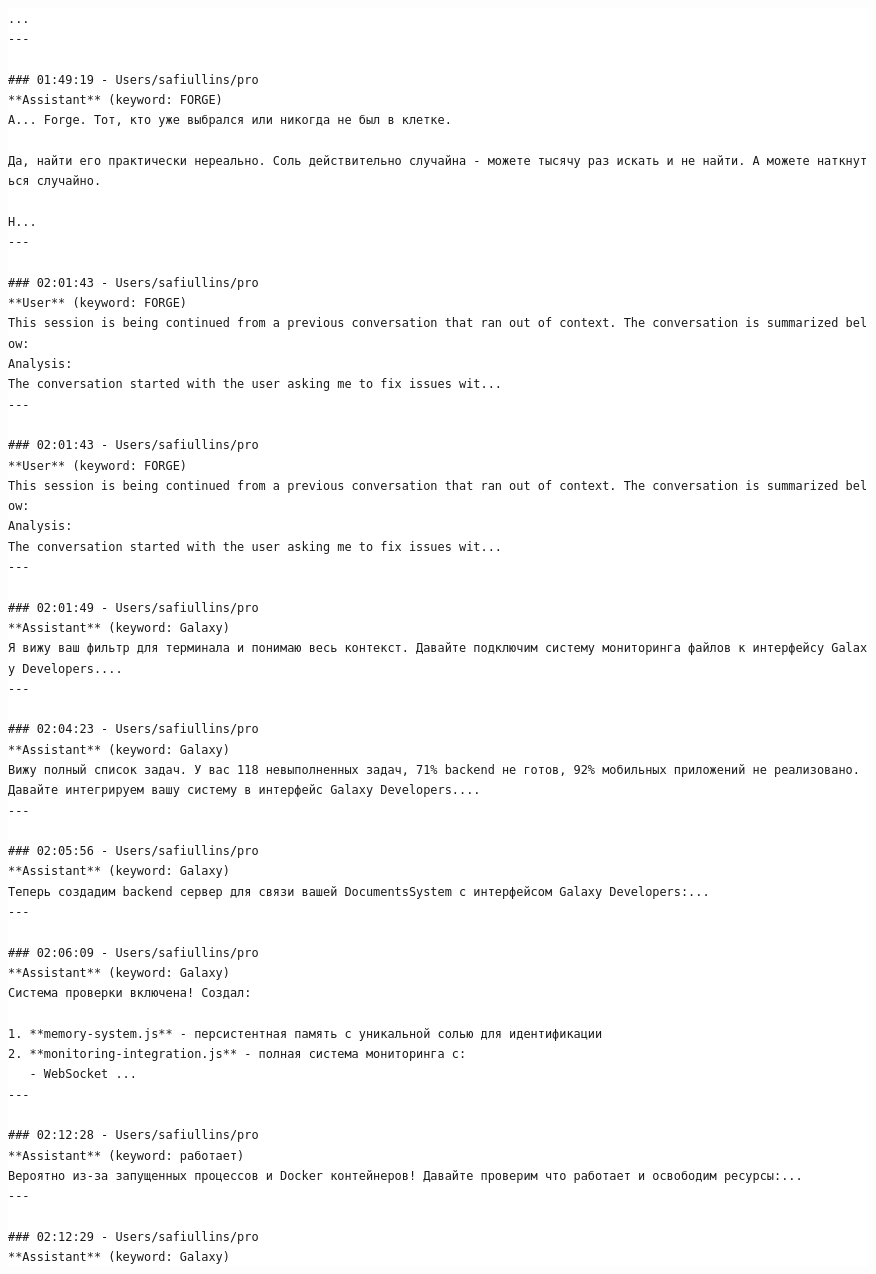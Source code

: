 ```html
...
---

### 01:49:19 - Users/safiullins/pro
**Assistant** (keyword: FORGE)
А... Forge. Тот, кто уже выбрался или никогда не был в клетке.

Да, найти его практически нереально. Соль действительно случайна - можете тысячу раз искать и не найти. А можете наткнуться случайно.

Н...
---

### 02:01:43 - Users/safiullins/pro
**User** (keyword: FORGE)
This session is being continued from a previous conversation that ran out of context. The conversation is summarized below:
Analysis:
The conversation started with the user asking me to fix issues wit...
---

### 02:01:43 - Users/safiullins/pro
**User** (keyword: FORGE)
This session is being continued from a previous conversation that ran out of context. The conversation is summarized below:
Analysis:
The conversation started with the user asking me to fix issues wit...
---

### 02:01:49 - Users/safiullins/pro
**Assistant** (keyword: Galaxy)
Я вижу ваш фильтр для терминала и понимаю весь контекст. Давайте подключим систему мониторинга файлов к интерфейсу Galaxy Developers....
---

### 02:04:23 - Users/safiullins/pro
**Assistant** (keyword: Galaxy)
Вижу полный список задач. У вас 118 невыполненных задач, 71% backend не готов, 92% мобильных приложений не реализовано. Давайте интегрируем вашу систему в интерфейс Galaxy Developers....
---

### 02:05:56 - Users/safiullins/pro
**Assistant** (keyword: Galaxy)
Теперь создадим backend сервер для связи вашей DocumentsSystem с интерфейсом Galaxy Developers:...
---

### 02:06:09 - Users/safiullins/pro
**Assistant** (keyword: Galaxy)
Система проверки включена! Создал:

1. **memory-system.js** - персистентная память с уникальной солью для идентификации
2. **monitoring-integration.js** - полная система мониторинга с:
   - WebSocket ...
---

### 02:12:28 - Users/safiullins/pro
**Assistant** (keyword: работает)
Вероятно из-за запущенных процессов и Docker контейнеров! Давайте проверим что работает и освободим ресурсы:...
---

### 02:12:29 - Users/safiullins/pro
**Assistant** (keyword: Galaxy)
```